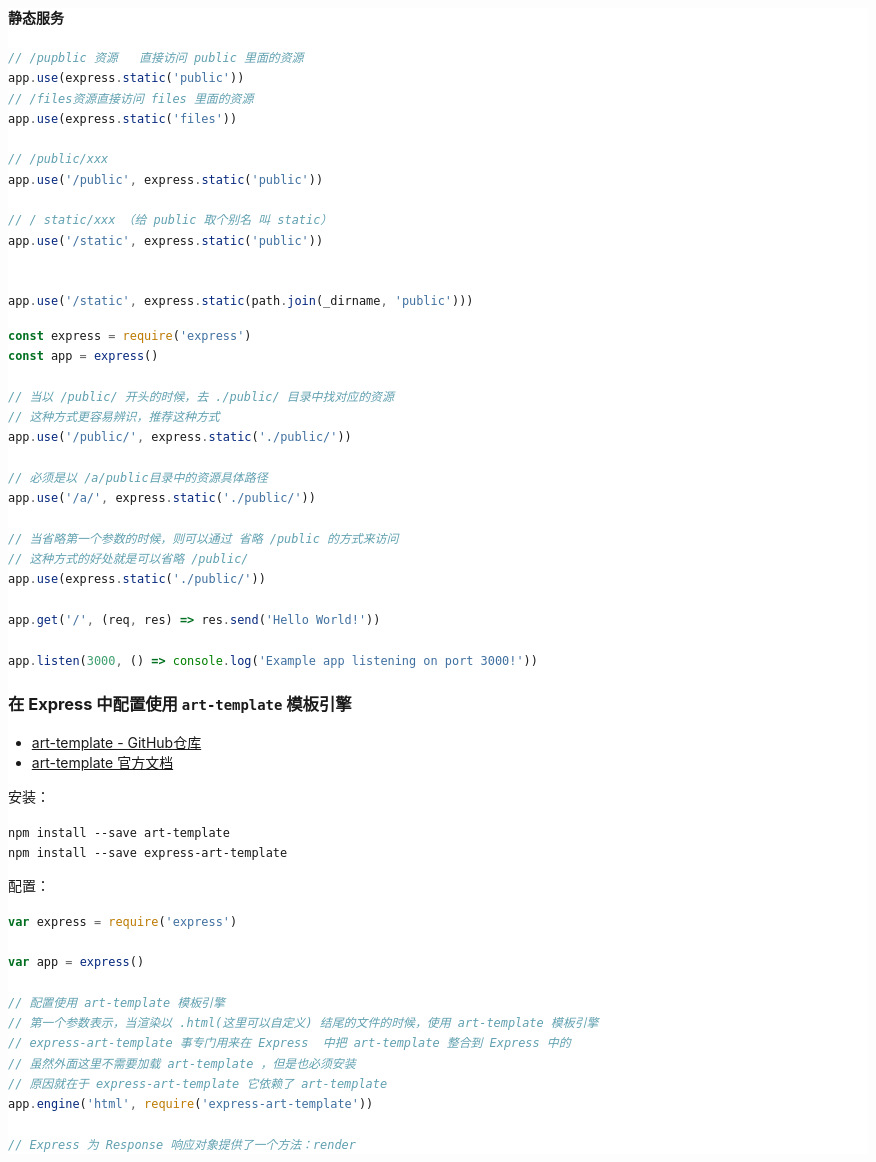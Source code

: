 

#### 静态服务

```javascript
// /pupblic 资源   直接访问 public 里面的资源
app.use(express.static('public'))
// /files资源直接访问 files 里面的资源
app.use(express.static('files'))

// /public/xxx
app.use('/public', express.static('public'))

// / static/xxx （给 public 取个别名 叫 static）
app.use('/static', express.static('public'))


app.use('/static', express.static(path.join(_dirname, 'public')))
```



```javascript
const express = require('express')
const app = express()

// 当以 /public/ 开头的时候，去 ./public/ 目录中找对应的资源
// 这种方式更容易辨识，推荐这种方式
app.use('/public/', express.static('./public/'))

// 必须是以 /a/public目录中的资源具体路径
app.use('/a/', express.static('./public/'))

// 当省略第一个参数的时候，则可以通过 省略 /public 的方式来访问
// 这种方式的好处就是可以省略 /public/
app.use(express.static('./public/'))

app.get('/', (req, res) => res.send('Hello World!'))

app.listen(3000, () => console.log('Example app listening on port 3000!'))
```

### 在 Express 中配置使用 `art-template` 模板引擎

- [art-template - GitHub仓库](https://github.com/aui/art-tempalte)
- [art-template 官方文档](https://aui.github.io/art-template)

安装：

```shell
npm install --save art-template
npm install --save express-art-template
```

配置：

```javascript
var express = require('express')

var app = express()

// 配置使用 art-template 模板引擎
// 第一个参数表示，当渲染以 .html(这里可以自定义) 结尾的文件的时候，使用 art-template 模板引擎
// express-art-template 事专门用来在 Express  中把 art-template 整合到 Express 中的
// 虽然外面这里不需要加载 art-template ，但是也必须安装
// 原因就在于 express-art-template 它依赖了 art-template
app.engine('html', require('express-art-template'))

// Express 为 Response 响应对象提供了一个方法：render
```
